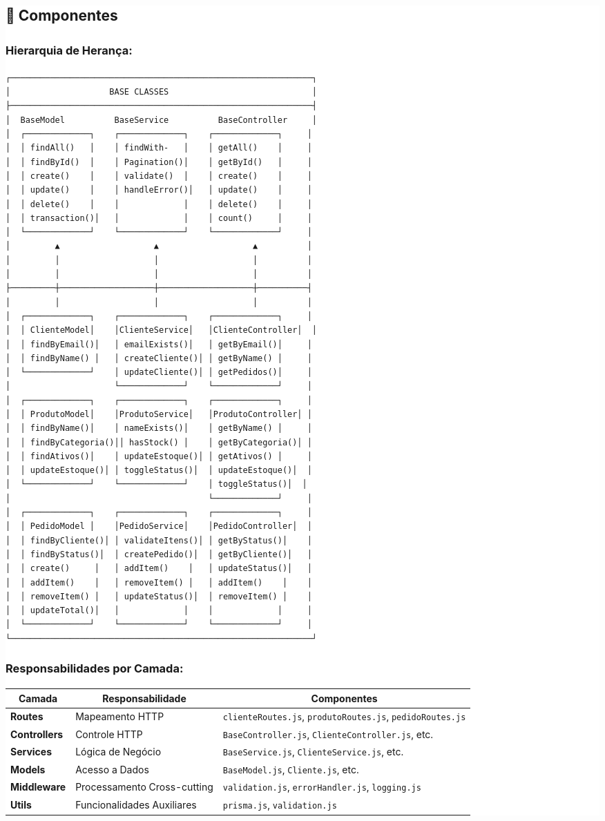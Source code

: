 ## 🔧 Componentes

### **Hierarquia de Herança:**

```
┌─────────────────────────────────────────────────────────────┐
│                    BASE CLASSES                             │
├─────────────────────────────────────────────────────────────┤
│  BaseModel          BaseService          BaseController     │
│  ┌─────────────┐    ┌─────────────┐    ┌─────────────┐     │
│  │ findAll()   │    │ findWith-   │    │ getAll()    │     │
│  │ findById()  │    │ Pagination()│    │ getById()   │     │
│  │ create()    │    │ validate()  │    │ create()    │     │
│  │ update()    │    │ handleError()│   │ update()    │     │
│  │ delete()    │    │             │    │ delete()    │     │
│  │ transaction()│   │             │    │ count()     │     │
│  └─────────────┘    └─────────────┘    └─────────────┘     │
│         ▲                   ▲                   ▲          │
│         │                   │                   │          │
│         │                   │                   │          │
├─────────┼───────────────────┼───────────────────┼──────────┤
│         │                   │                   │          │
│  ┌─────────────┐    ┌─────────────┐    ┌─────────────┐     │
│  │ ClienteModel│    │ClienteService│   │ClienteController│  │
│  │ findByEmail()│   │ emailExists()│   │ getByEmail()│     │
│  │ findByName() │   │ createCliente()│ │ getByName() │     │
│  └─────────────┘    │ updateCliente()│ │ getPedidos()│     │
│                     └─────────────┘    └─────────────┘     │
│  ┌─────────────┐    ┌─────────────┐    ┌─────────────┐     │
│  │ ProdutoModel│    │ProdutoService│   │ProdutoController│ │
│  │ findByName()│    │ nameExists()│    │ getByName() │     │
│  │ findByCategoria()││ hasStock() │    │ getByCategoria()│ │
│  │ findAtivos()│    │ updateEstoque()│ │ getAtivos() │     │
│  │ updateEstoque()│ │ toggleStatus()│  │ updateEstoque()│  │
│  └─────────────┘    └─────────────┘    │ toggleStatus()│  │
│                                        └─────────────┘     │
│  ┌─────────────┐    ┌─────────────┐    ┌─────────────┐     │
│  │ PedidoModel │    │PedidoService│    │PedidoController│  │
│  │ findByCliente()│ │ validateItens()│ │ getByStatus()│    │
│  │ findByStatus()│  │ createPedido()│  │ getByCliente()│   │
│  │ create()     │   │ addItem()    │   │ updateStatus()│   │
│  │ addItem()    │   │ removeItem() │   │ addItem()    │    │
│  │ removeItem() │   │ updateStatus()│  │ removeItem() │    │
│  │ updateTotal()│   │             │    │             │     │
│  └─────────────┘    └─────────────┘    └─────────────┘     │
└─────────────────────────────────────────────────────────────┘
```

### **Responsabilidades por Camada:**

| Camada | Responsabilidade | Componentes |
|--------|------------------|-------------|
| **Routes** | Mapeamento HTTP | `clienteRoutes.js`, `produtoRoutes.js`, `pedidoRoutes.js` |
| **Controllers** | Controle HTTP | `BaseController.js`, `ClienteController.js`, etc. |
| **Services** | Lógica de Negócio | `BaseService.js`, `ClienteService.js`, etc. |
| **Models** | Acesso a Dados | `BaseModel.js`, `Cliente.js`, etc. |
| **Middleware** | Processamento Cross-cutting | `validation.js`, `errorHandler.js`, `logging.js` |
| **Utils** | Funcionalidades Auxiliares | `prisma.js`, `validation.js` |
